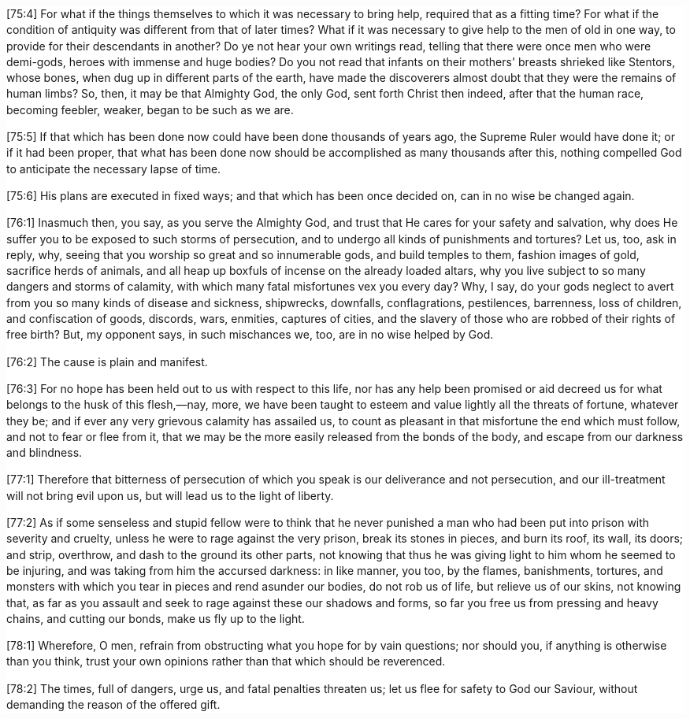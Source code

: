 [75:4] For what if the things themselves to which it was necessary to bring help, required that as a fitting time? For what if the condition of antiquity was different from that of later times? What if it was necessary to give help to the men of old in one way, to provide for their descendants in another? Do ye not hear your own writings read, telling that there were once men who were demi-gods, heroes with immense and huge bodies? Do you not read that infants on their mothers' breasts shrieked like Stentors, whose bones, when dug up in different parts of the earth, have made the discoverers almost doubt that they were the remains of human limbs? So, then, it may be that Almighty God, the only God, sent forth Christ then indeed, after that the human race, becoming feebler, weaker, began to be such as we are.

[75:5] If that which has been done now could have been done thousands of years ago, the Supreme Ruler would have done it; or if it had been proper, that what has been done now should be accomplished as many thousands after this, nothing compelled God to anticipate the necessary lapse of time.

[75:6] His plans are executed in fixed ways; and that which has been once decided on, can in no wise be changed again.

[76:1] Inasmuch then, you say, as you serve the Almighty God, and trust that He cares for your safety and salvation, why does He suffer you to be exposed to such storms of persecution, and to undergo all kinds of punishments and tortures? Let us, too, ask in reply, why, seeing that you worship so great and so innumerable gods, and build temples to them, fashion images of gold, sacrifice herds of animals, and all heap up boxfuls of incense on the already loaded altars, why you live subject to so many dangers and storms of calamity, with which many fatal misfortunes vex you every day? Why, I say, do your gods neglect to avert from you so many kinds of disease and sickness, shipwrecks, downfalls, conflagrations, pestilences, barrenness, loss of children, and confiscation of goods, discords, wars, enmities, captures of cities, and the slavery of those who are robbed of their rights of free birth? But, my opponent says, in such mischances we, too, are in no wise helped by God.

[76:2] The cause is plain and manifest.

[76:3] For no hope has been held out to us with respect to this life, nor has any help been promised or aid decreed us for what belongs to the husk of this flesh,—nay, more, we have been taught to esteem and value lightly all the threats of fortune, whatever they be; and if ever any very grievous calamity has assailed us, to count as pleasant in that misfortune the end which must follow, and not to fear or flee from it, that we may be the more easily released from the bonds of the body, and escape from our darkness and blindness.

[77:1] Therefore that bitterness of persecution of which you speak is our deliverance and not persecution, and our ill-treatment will not bring evil upon us, but will lead us to the light of liberty.

[77:2] As if some senseless and stupid fellow were to think that he never punished a man who had been put into prison with severity and cruelty, unless he were to rage against the very prison, break its stones in pieces, and burn its roof, its wall, its doors; and strip, overthrow, and dash to the ground its other parts, not knowing that thus he was giving light to him whom he seemed to be injuring, and was taking from him the accursed darkness: in like manner, you too, by the flames, banishments, tortures, and monsters with which you tear in pieces and rend asunder our bodies, do not rob us of life, but relieve us of our skins, not knowing that, as far as you assault and seek to rage against these our shadows and forms, so far you free us from pressing and heavy chains, and cutting our bonds, make us fly up to the light.

[78:1] Wherefore, O men, refrain from obstructing what you hope for by vain questions; nor should you, if anything is otherwise than you think, trust your own opinions rather than that which should be reverenced.

[78:2] The times, full of dangers, urge us, and fatal penalties threaten us; let us flee for safety to God our Saviour, without demanding the reason of the offered gift.
